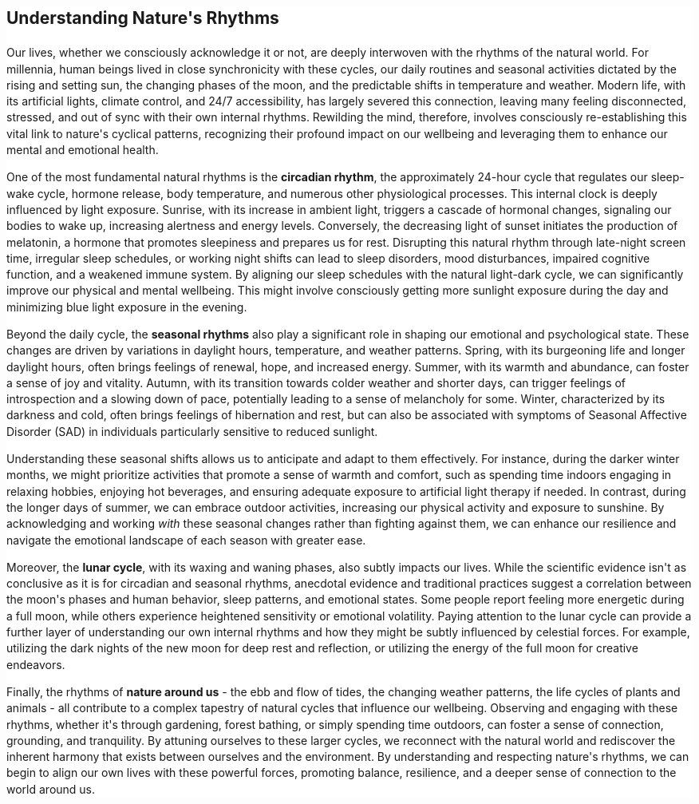 ## Understanding Nature's Rhythms

Our lives, whether we consciously acknowledge it or not, are deeply interwoven with the rhythms of the natural world.  For millennia, human beings lived in close synchronicity with these cycles, our daily routines and seasonal activities dictated by the rising and setting sun, the changing phases of the moon, and the predictable shifts in temperature and weather.  Modern life, with its artificial lights, climate control, and 24/7 accessibility, has largely severed this connection, leaving many feeling disconnected, stressed, and out of sync with their own internal rhythms.  Rewilding the mind, therefore, involves consciously re-establishing this vital link to nature's cyclical patterns, recognizing their profound impact on our wellbeing and leveraging them to enhance our mental and emotional health.

One of the most fundamental natural rhythms is the **circadian rhythm**, the approximately 24-hour cycle that regulates our sleep-wake cycle, hormone release, body temperature, and numerous other physiological processes.  This internal clock is deeply influenced by light exposure.  Sunrise, with its increase in ambient light, triggers a cascade of hormonal changes, signaling our bodies to wake up, increasing alertness and energy levels.  Conversely, the decreasing light of sunset initiates the production of melatonin, a hormone that promotes sleepiness and prepares us for rest.  Disrupting this natural rhythm through late-night screen time, irregular sleep schedules, or working night shifts can lead to sleep disorders, mood disturbances, impaired cognitive function, and a weakened immune system.  By aligning our sleep schedules with the natural light-dark cycle, we can significantly improve our physical and mental wellbeing.  This might involve consciously getting more sunlight exposure during the day and minimizing blue light exposure in the evening.

Beyond the daily cycle, the **seasonal rhythms** also play a significant role in shaping our emotional and psychological state. These changes are driven by variations in daylight hours, temperature, and weather patterns.  Spring, with its burgeoning life and longer daylight hours, often brings feelings of renewal, hope, and increased energy.  Summer, with its warmth and abundance, can foster a sense of joy and vitality.  Autumn, with its transition towards colder weather and shorter days, can trigger feelings of introspection and a slowing down of pace, potentially leading to a sense of melancholy for some.  Winter, characterized by its darkness and cold, often brings feelings of hibernation and rest, but can also be associated with symptoms of Seasonal Affective Disorder (SAD) in individuals particularly sensitive to reduced sunlight.

Understanding these seasonal shifts allows us to anticipate and adapt to them effectively.  For instance, during the darker winter months, we might prioritize activities that promote a sense of warmth and comfort, such as spending time indoors engaging in relaxing hobbies, enjoying hot beverages, and ensuring adequate exposure to artificial light therapy if needed.  In contrast, during the longer days of summer, we can embrace outdoor activities, increasing our physical activity and exposure to sunshine.  By acknowledging and working *with* these seasonal changes rather than fighting against them, we can enhance our resilience and navigate the emotional landscape of each season with greater ease.

Moreover, the **lunar cycle**, with its waxing and waning phases, also subtly impacts our lives.  While the scientific evidence isn't as conclusive as it is for circadian and seasonal rhythms, anecdotal evidence and traditional practices suggest a correlation between the moon's phases and human behavior, sleep patterns, and emotional states. Some people report feeling more energetic during a full moon, while others experience heightened sensitivity or emotional volatility.  Paying attention to the lunar cycle can provide a further layer of understanding our own internal rhythms and how they might be subtly influenced by celestial forces.  For example, utilizing the dark nights of the new moon for deep rest and reflection, or utilizing the energy of the full moon for creative endeavors.

Finally, the rhythms of **nature around us** - the ebb and flow of tides, the changing weather patterns, the life cycles of plants and animals - all contribute to a complex tapestry of natural cycles that influence our wellbeing.  Observing and engaging with these rhythms, whether it's through gardening, forest bathing, or simply spending time outdoors, can foster a sense of connection, grounding, and tranquility.  By attuning ourselves to these larger cycles, we reconnect with the natural world and rediscover the inherent harmony that exists between ourselves and the environment.  By understanding and respecting nature's rhythms, we can begin to align our own lives with these powerful forces, promoting balance, resilience, and a deeper sense of connection to the world around us.

